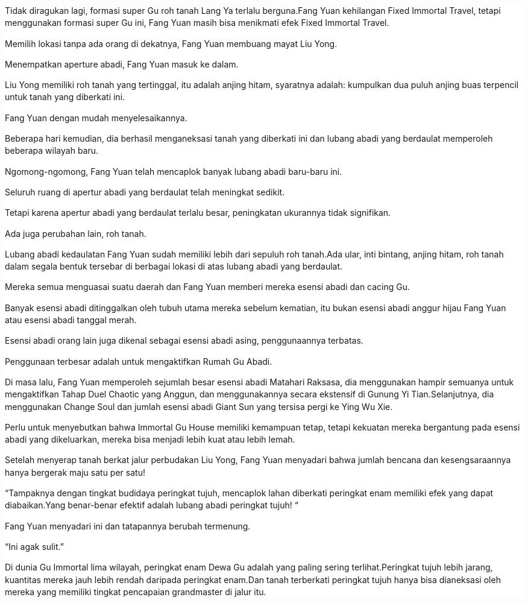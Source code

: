 Tidak diragukan lagi, formasi super Gu roh tanah Lang Ya terlalu berguna.Fang Yuan kehilangan Fixed Immortal Travel, tetapi menggunakan formasi super Gu ini, Fang Yuan masih bisa menikmati efek Fixed Immortal Travel.

Memilih lokasi tanpa ada orang di dekatnya, Fang Yuan membuang mayat Liu Yong.

Menempatkan aperture abadi, Fang Yuan masuk ke dalam.

Liu Yong memiliki roh tanah yang tertinggal, itu adalah anjing hitam, syaratnya adalah: kumpulkan dua puluh anjing buas terpencil untuk tanah yang diberkati ini.

Fang Yuan dengan mudah menyelesaikannya.

Beberapa hari kemudian, dia berhasil menganeksasi tanah yang diberkati ini dan lubang abadi yang berdaulat memperoleh beberapa wilayah baru.

Ngomong-ngomong, Fang Yuan telah mencaplok banyak lubang abadi baru-baru ini.

Seluruh ruang di apertur abadi yang berdaulat telah meningkat sedikit.



Tetapi karena apertur abadi yang berdaulat terlalu besar, peningkatan ukurannya tidak signifikan.

Ada juga perubahan lain, roh tanah.

Lubang abadi kedaulatan Fang Yuan sudah memiliki lebih dari sepuluh roh tanah.Ada ular, inti bintang, anjing hitam, roh tanah dalam segala bentuk tersebar di berbagai lokasi di atas lubang abadi yang berdaulat.

Mereka semua menguasai suatu daerah dan Fang Yuan memberi mereka esensi abadi dan cacing Gu.

Banyak esensi abadi ditinggalkan oleh tubuh utama mereka sebelum kematian, itu bukan esensi abadi anggur hijau Fang Yuan atau esensi abadi tanggal merah.

Esensi abadi orang lain juga dikenal sebagai esensi abadi asing, penggunaannya terbatas.

Penggunaan terbesar adalah untuk mengaktifkan Rumah Gu Abadi.

Di masa lalu, Fang Yuan memperoleh sejumlah besar esensi abadi Matahari Raksasa, dia menggunakan hampir semuanya untuk mengaktifkan Tahap Duel Chaotic yang Anggun, dan menggunakannya secara ekstensif di Gunung Yi Tian.Selanjutnya, dia menggunakan Change Soul dan jumlah esensi abadi Giant Sun yang tersisa pergi ke Ying Wu Xie.

Perlu untuk menyebutkan bahwa Immortal Gu House memiliki kemampuan tetap, tetapi kekuatan mereka bergantung pada esensi abadi yang dikeluarkan, mereka bisa menjadi lebih kuat atau lebih lemah.

Setelah menyerap tanah berkat jalur perbudakan Liu Yong, Fang Yuan menyadari bahwa jumlah bencana dan kesengsaraannya hanya bergerak maju satu per satu!

“Tampaknya dengan tingkat budidaya peringkat tujuh, mencaplok lahan diberkati peringkat enam memiliki efek yang dapat diabaikan.Yang benar-benar efektif adalah lubang abadi peringkat tujuh! “

Fang Yuan menyadari ini dan tatapannya berubah termenung.

“Ini agak sulit.”

Di dunia Gu Immortal lima wilayah, peringkat enam Dewa Gu adalah yang paling sering terlihat.Peringkat tujuh lebih jarang, kuantitas mereka jauh lebih rendah daripada peringkat enam.Dan tanah terberkati peringkat tujuh hanya bisa dianeksasi oleh mereka yang memiliki tingkat pencapaian grandmaster di jalur itu.
